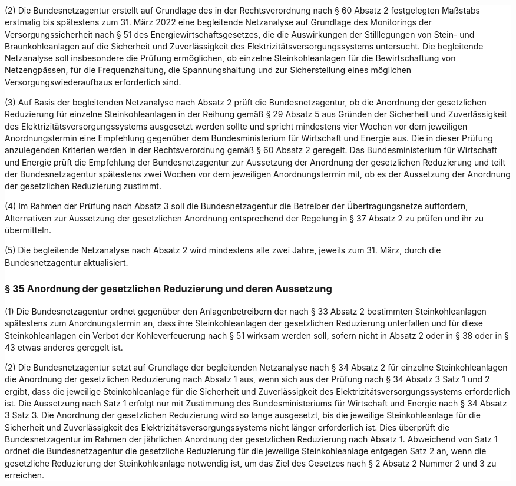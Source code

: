 
(2) Die Bundesnetzagentur erstellt auf Grundlage des in der
Rechtsverordnung nach § 60 Absatz 2 festgelegten Maßstabs erstmalig
bis spätestens zum 31. März 2022 eine begleitende Netzanalyse auf
Grundlage des Monitorings der Versorgungssicherheit nach § 51 des
Energiewirtschaftsgesetzes, die die Auswirkungen der Stilllegungen von
Stein- und Braunkohleanlagen auf die Sicherheit und Zuverlässigkeit
des Elektrizitätsversorgungssystems untersucht. Die begleitende
Netzanalyse soll insbesondere die Prüfung ermöglichen, ob einzelne
Steinkohleanlagen für die Bewirtschaftung von Netzengpässen, für die
Frequenzhaltung, die Spannungshaltung und zur Sicherstellung eines
möglichen Versorgungswiederaufbaus erforderlich sind.

(3) Auf Basis der begleitenden Netzanalyse nach Absatz 2 prüft die
Bundesnetzagentur, ob die Anordnung der gesetzlichen Reduzierung für
einzelne Steinkohleanlagen in der Reihung gemäß § 29 Absatz 5 aus
Gründen der Sicherheit und Zuverlässigkeit des
Elektrizitätsversorgungssystems ausgesetzt werden sollte und spricht
mindestens vier Wochen vor dem jeweiligen Anordnungstermin eine
Empfehlung gegenüber dem Bundesministerium für Wirtschaft und Energie
aus. Die in dieser Prüfung anzulegenden Kriterien werden in der
Rechtsverordnung gemäß § 60 Absatz 2 geregelt. Das Bundesministerium
für Wirtschaft und Energie prüft die Empfehlung der Bundesnetzagentur
zur Aussetzung der Anordnung der gesetzlichen Reduzierung und teilt
der Bundesnetzagentur spätestens zwei Wochen vor dem jeweiligen
Anordnungstermin mit, ob es der Aussetzung der Anordnung der
gesetzlichen Reduzierung zustimmt.

(4) Im Rahmen der Prüfung nach Absatz 3 soll die Bundesnetzagentur die
Betreiber der Übertragungsnetze auffordern, Alternativen zur
Aussetzung der gesetzlichen Anordnung entsprechend der Regelung in §
37 Absatz 2 zu prüfen und ihr zu übermitteln.

(5) Die begleitende Netzanalyse nach Absatz 2 wird mindestens alle
zwei Jahre, jeweils zum 31. März, durch die Bundesnetzagentur
aktualisiert.


### § 35 Anordnung der gesetzlichen Reduzierung und deren Aussetzung

(1) Die Bundesnetzagentur ordnet gegenüber den Anlagenbetreibern der
nach § 33 Absatz 2 bestimmten Steinkohleanlagen spätestens zum
Anordnungstermin an, dass ihre Steinkohleanlagen der gesetzlichen
Reduzierung unterfallen und für diese Steinkohleanlagen ein Verbot der
Kohleverfeuerung nach § 51 wirksam werden soll, sofern nicht in Absatz
2 oder in § 38 oder in § 43 etwas anderes geregelt ist.

(2) Die Bundesnetzagentur setzt auf Grundlage der begleitenden
Netzanalyse nach § 34 Absatz 2 für einzelne Steinkohleanlagen die
Anordnung der gesetzlichen Reduzierung nach Absatz 1 aus, wenn sich
aus der Prüfung nach § 34 Absatz 3 Satz 1 und 2 ergibt, dass die
jeweilige Steinkohleanlage für die Sicherheit und Zuverlässigkeit des
Elektrizitätsversorgungssystems erforderlich ist. Die Aussetzung nach
Satz 1 erfolgt nur mit Zustimmung des Bundesministeriums für
Wirtschaft und Energie nach § 34 Absatz 3 Satz 3. Die Anordnung der
gesetzlichen Reduzierung wird so lange ausgesetzt, bis die jeweilige
Steinkohleanlage für die Sicherheit und Zuverlässigkeit des
Elektrizitätsversorgungssystems nicht länger erforderlich ist. Dies
überprüft die Bundesnetzagentur im Rahmen der jährlichen Anordnung der
gesetzlichen Reduzierung nach Absatz 1. Abweichend von Satz 1 ordnet
die Bundesnetzagentur die gesetzliche Reduzierung für die jeweilige
Steinkohleanlage entgegen Satz 2 an, wenn die gesetzliche Reduzierung
der Steinkohleanlage notwendig ist, um das Ziel des Gesetzes nach § 2
Absatz 2 Nummer 2 und 3 zu erreichen.
